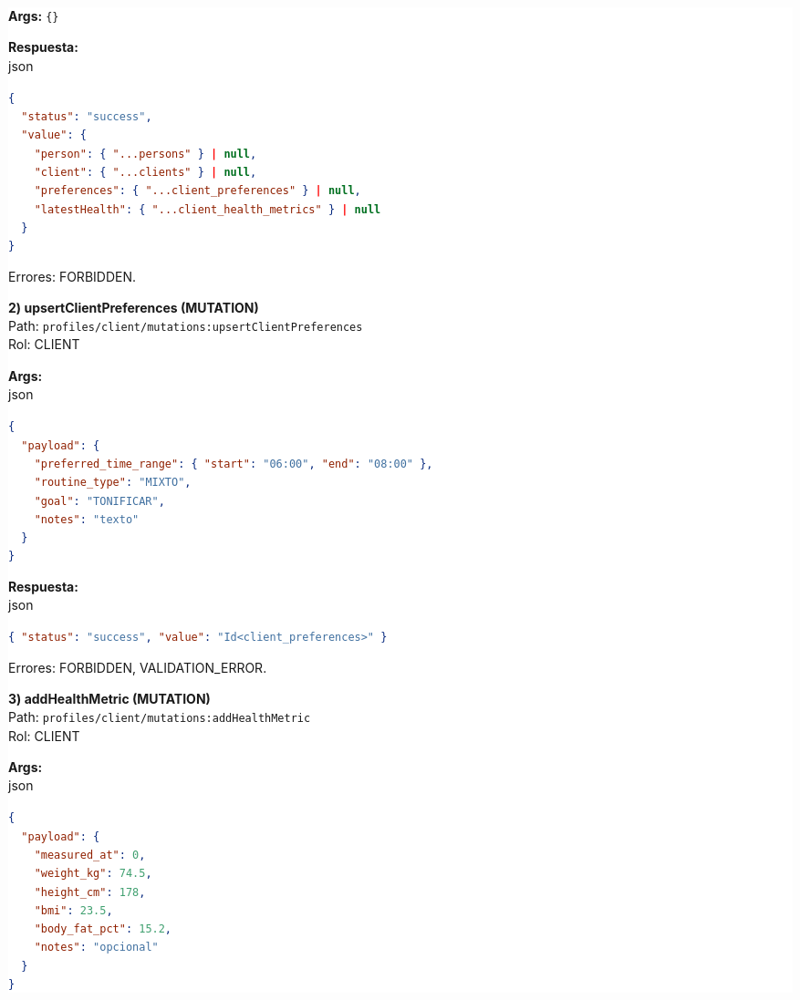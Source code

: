**Args:** `{}`

**Respuesta:**  
json  

```json
{
  "status": "success",
  "value": {
    "person": { "...persons" } | null,
    "client": { "...clients" } | null,
    "preferences": { "...client_preferences" } | null,
    "latestHealth": { "...client_health_metrics" } | null
  }
}
```

Errores: FORBIDDEN.

**2) upsertClientPreferences (MUTATION)**  
Path: `profiles/client/mutations:upsertClientPreferences`  
Rol: CLIENT

**Args:**  
json  

```json
{
  "payload": {
    "preferred_time_range": { "start": "06:00", "end": "08:00" },
    "routine_type": "MIXTO",
    "goal": "TONIFICAR",
    "notes": "texto"
  }
}
```

**Respuesta:**  
json  

```json
{ "status": "success", "value": "Id<client_preferences>" }
```

Errores: FORBIDDEN, VALIDATION_ERROR.

**3) addHealthMetric (MUTATION)**  
Path: `profiles/client/mutations:addHealthMetric`  
Rol: CLIENT

**Args:**  
json  

```json
{
  "payload": {
    "measured_at": 0,
    "weight_kg": 74.5,
    "height_cm": 178,
    "bmi": 23.5,
    "body_fat_pct": 15.2,
    "notes": "opcional"
  }
}
```
